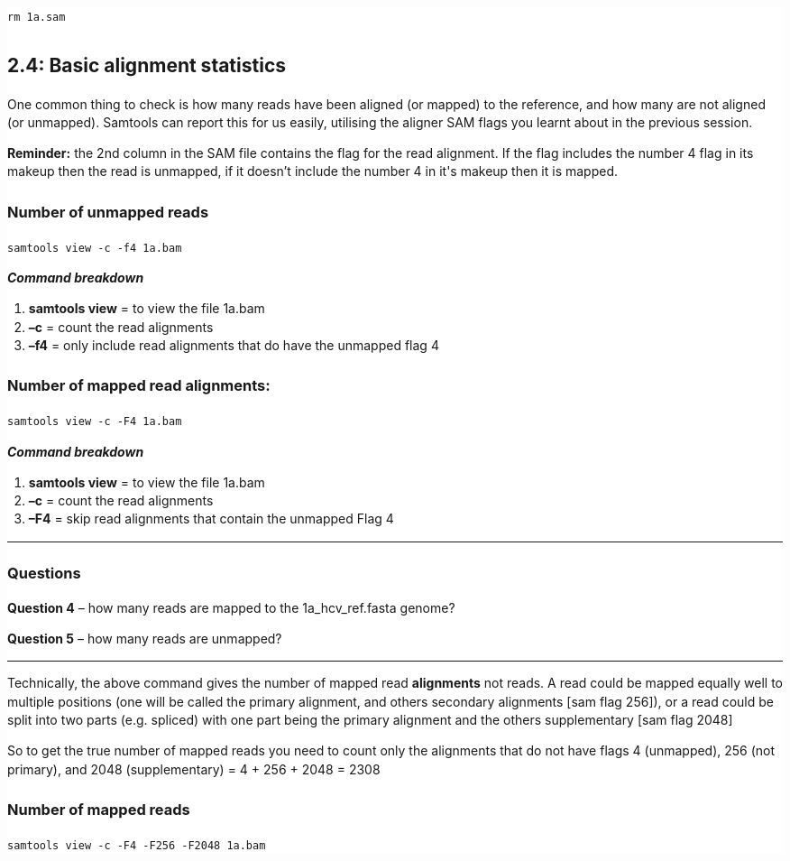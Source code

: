 ```
rm 1a.sam
```

## 2.4: Basic alignment statistics

One common thing to check is how many reads have been aligned (or mapped) to the reference, and how many are not aligned (or unmapped). Samtools can report this for us easily, utilising the aligner SAM flags you learnt about in the previous session.

**Reminder:** the 2nd column in the SAM file contains the flag for the read alignment. If the flag includes the number 4 flag in its makeup then the read is unmapped, if it doesn’t include the number 4 in it's makeup then it is mapped.

### Number of unmapped reads
```
samtools view -c -f4 1a.bam
```

***Command breakdown***

1.	**samtools view** = to view the file 1a.bam
2.	**–c** = count the read alignments
3.	**–f4** = only include read alignments that do have the unmapped flag 4

### Number of mapped read alignments:
```
samtools view -c -F4 1a.bam
```

***Command breakdown***

1.	**samtools view** = to view the file 1a.bam
2.	**–c** = count the read alignments
3.	**–F4** = skip read alignments that contain the unmapped Flag 4 

***
### Questions

**Question 4** – how many reads are mapped to the 1a_hcv_ref.fasta genome?

**Question 5** – how many reads are unmapped?
***

Technically, the above command gives the number of mapped read **alignments** not reads. A read could be mapped equally well to multiple positions (one will be called the primary alignment, and others secondary alignments [sam flag 256]), or a read could be split into two parts (e.g. spliced) with one part being the primary alignment and the others supplementary [sam flag 2048]

So to get the true number of mapped reads you need to count only the alignments that do not have flags 4 (unmapped), 256 (not primary), and 2048 (supplementary) = 4 + 256 + 2048 = 2308

### Number of mapped reads

```
samtools view -c -F4 -F256 -F2048 1a.bam
```
